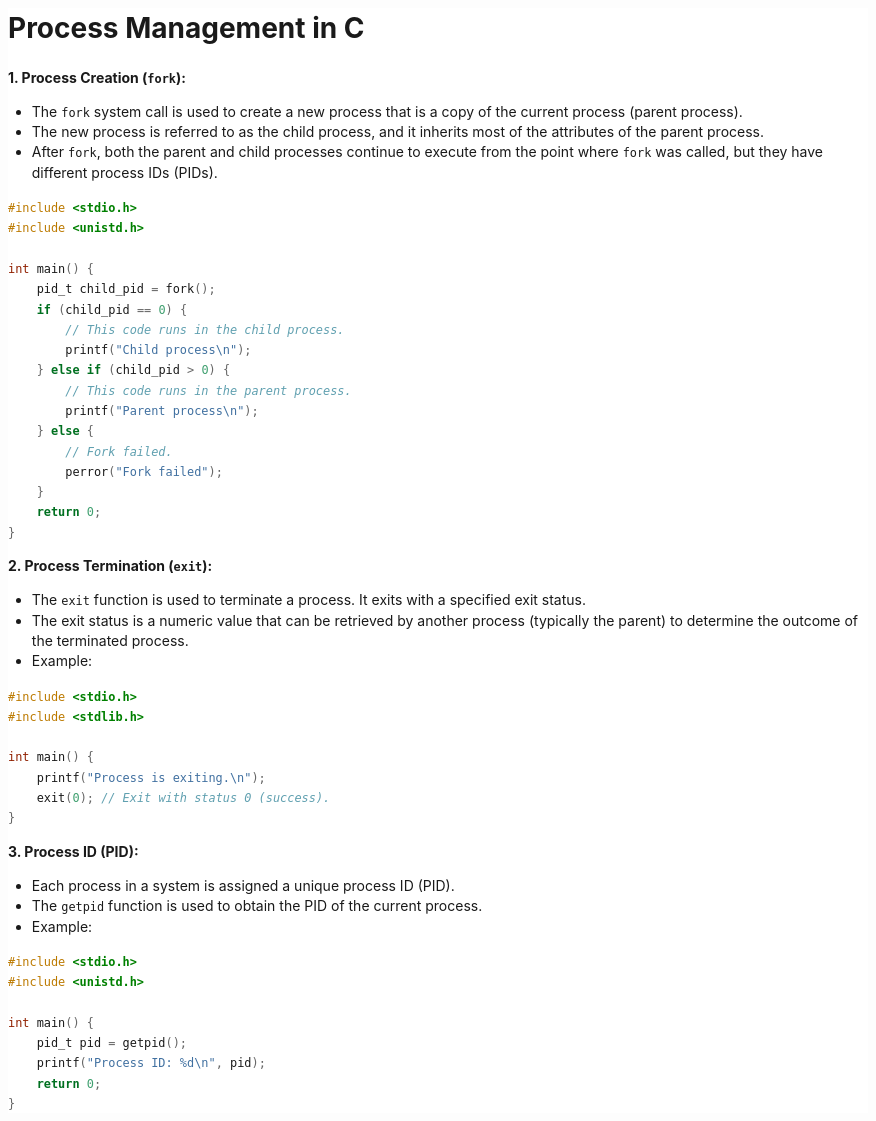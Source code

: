 
# Process Management in C

**1. Process Creation (`fork`):**

- The `fork` system call is used to create a new process that is a copy of the current process (parent process).
- The new process is referred to as the child process, and it inherits most of the attributes of the parent process.
- After `fork`, both the parent and child processes continue to execute from the point where `fork` was called, but they have different process IDs (PIDs).

```c
#include <stdio.h>
#include <unistd.h>

int main() {
    pid_t child_pid = fork();
    if (child_pid == 0) {
        // This code runs in the child process.
        printf("Child process\n");
    } else if (child_pid > 0) {
        // This code runs in the parent process.
        printf("Parent process\n");
    } else {
        // Fork failed.
        perror("Fork failed");
    }
    return 0;
}
```

**2. Process Termination (`exit`):**

- The `exit` function is used to terminate a process. It exits with a specified exit status.
- The exit status is a numeric value that can be retrieved by another process (typically the parent) to determine the outcome of the terminated process.
- Example:
```c
#include <stdio.h>
#include <stdlib.h>

int main() {
    printf("Process is exiting.\n");
    exit(0); // Exit with status 0 (success).
}
```

**3. Process ID (PID):**

- Each process in a system is assigned a unique process ID (PID).
- The `getpid` function is used to obtain the PID of the current process.
- Example:
```c
#include <stdio.h>
#include <unistd.h>

int main() {
    pid_t pid = getpid();
    printf("Process ID: %d\n", pid);
    return 0;
}
```
